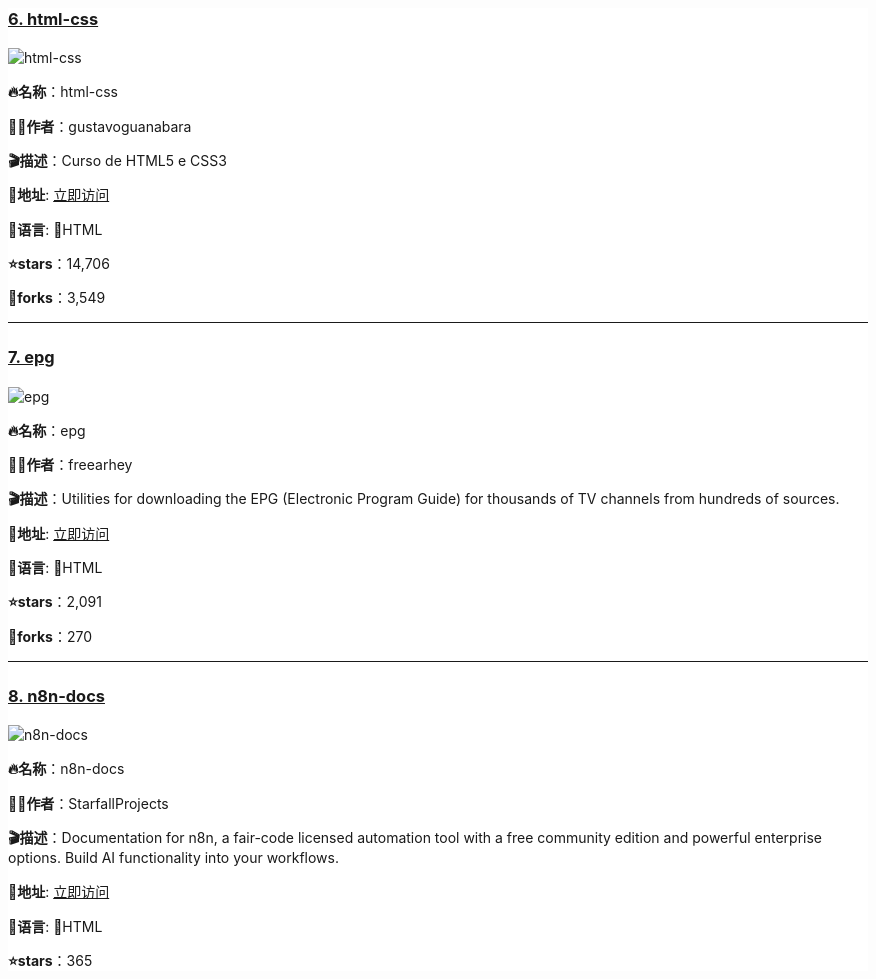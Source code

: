 
### [6. html-css](https://github.com//gustavoguanabara/html-css) 

![html-css](https://s0.wp.com/mshots/v1/https://github.com//gustavoguanabara/html-css?w=600&h=450) 

**🔥名称**：html-css 

**🧑‍💻作者**：gustavoguanabara 

**🎬描述**：Curso de HTML5 e CSS3 

**🔗地址**: [立即访问](https://github.com//gustavoguanabara/html-css) 

**👀语言**: 🔺HTML 

**⭐stars**：14,706 

**📍forks**：3,549 

--- 

### [7. epg](https://github.com//iptv-org/epg) 

![epg](https://s0.wp.com/mshots/v1/https://github.com//iptv-org/epg?w=600&h=450) 

**🔥名称**：epg 

**🧑‍💻作者**：freearhey 

**🎬描述**：Utilities for downloading the EPG (Electronic Program Guide) for thousands of TV channels from hundreds of sources. 

**🔗地址**: [立即访问](https://github.com//iptv-org/epg) 

**👀语言**: 🔺HTML 

**⭐stars**：2,091 

**📍forks**：270 

--- 

### [8. n8n-docs](https://github.com//n8n-io/n8n-docs) 

![n8n-docs](https://s0.wp.com/mshots/v1/https://github.com//n8n-io/n8n-docs?w=600&h=450) 

**🔥名称**：n8n-docs 

**🧑‍💻作者**：StarfallProjects 

**🎬描述**：Documentation for n8n, a fair-code licensed automation tool with a free community edition and powerful enterprise options. Build AI functionality into your workflows. 

**🔗地址**: [立即访问](https://github.com//n8n-io/n8n-docs) 

**👀语言**: 🔺HTML 

**⭐stars**：365 
